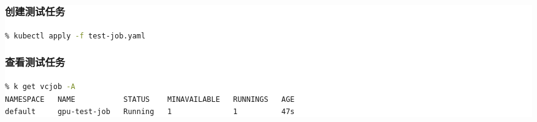 ### 创建测试任务

```bash
% kubectl apply -f test-job.yaml
```

### 查看测试任务

```bash
% k get vcjob -A
NAMESPACE   NAME           STATUS    MINAVAILABLE   RUNNINGS   AGE
default     gpu-test-job   Running   1              1          47s
```

